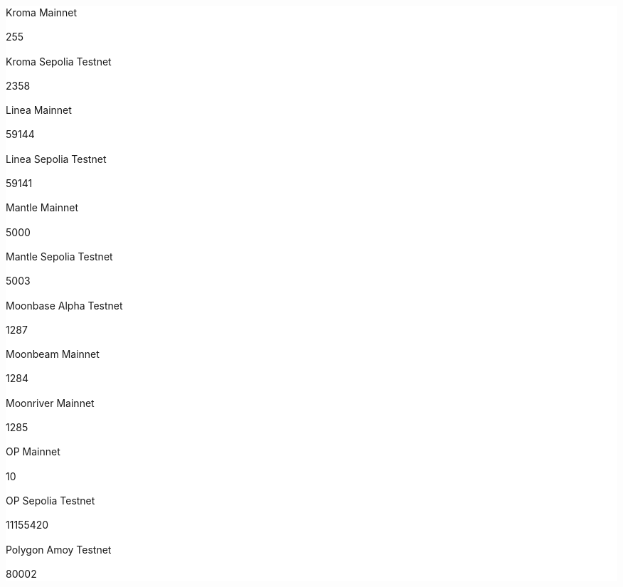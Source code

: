 
Kroma Mainnet


255


Kroma Sepolia Testnet


2358


Linea Mainnet


59144


Linea Sepolia Testnet


59141


Mantle Mainnet


5000


Mantle Sepolia Testnet


5003


Moonbase Alpha Testnet


1287


Moonbeam Mainnet


1284


Moonriver Mainnet


1285


OP Mainnet


10


OP Sepolia Testnet


11155420


Polygon Amoy Testnet


80002

